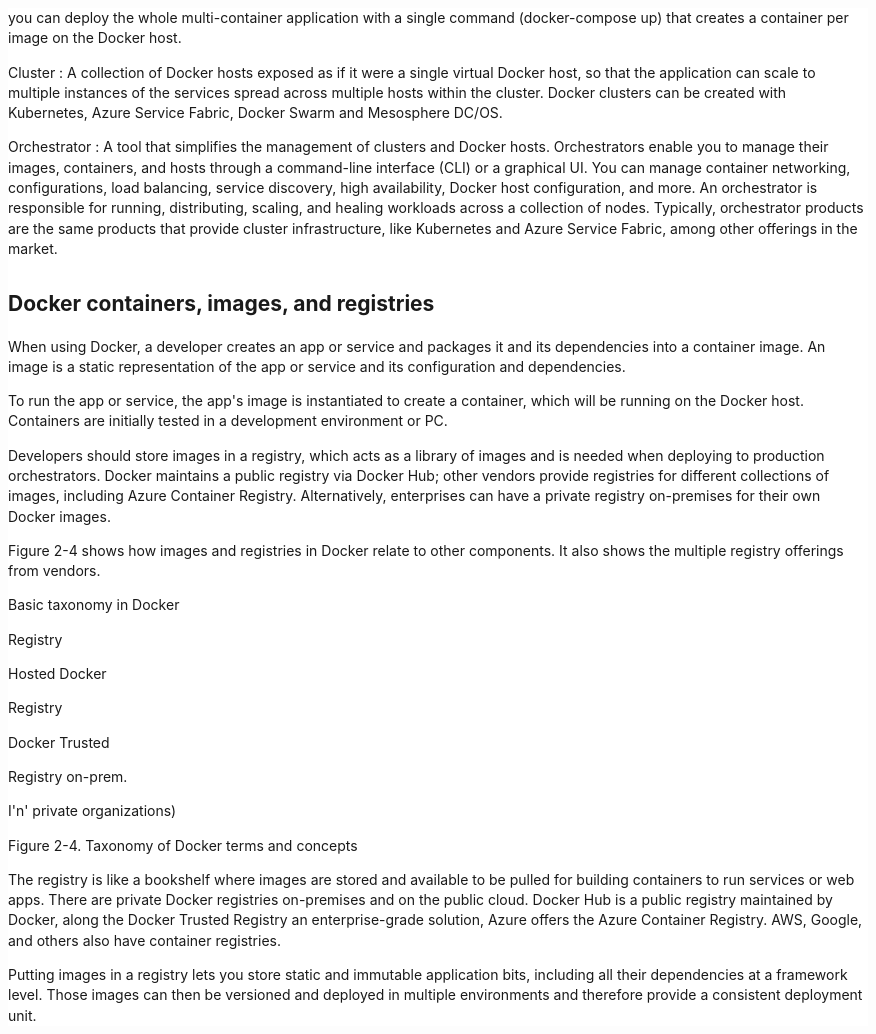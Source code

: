you can deploy the whole multi-container application with a single command (docker-compose up) that creates a container per image on the Docker host.

Cluster : A collection of Docker hosts exposed as if it were a single virtual Docker host, so that the application can scale to multiple instances of the services spread across multiple hosts within the cluster. Docker clusters can be created with Kubernetes, Azure Service Fabric, Docker Swarm and Mesosphere DC/OS.

Orchestrator : A tool that simplifies the management of clusters and Docker hosts. Orchestrators enable you to manage their images, containers, and hosts through a command-line interface (CLI) or a graphical UI. You can manage container networking, configurations, load balancing, service discovery, high availability, Docker host configuration, and more. An orchestrator is responsible for running, distributing, scaling, and healing workloads across a collection of nodes. Typically, orchestrator products are the same products that provide cluster infrastructure, like Kubernetes and Azure Service Fabric, among other offerings in the market.

## Docker containers, images, and registries

When using Docker, a developer creates an app or service and packages it and its dependencies into a container image. An image is a static representation of the app or service and its configuration and dependencies.

To run the app or service, the app's image is instantiated to create a container, which will be running on the Docker host. Containers are initially tested in a development environment or PC.

Developers should store images in a registry, which acts as a library of images and is needed when deploying to production orchestrators. Docker maintains a public registry via Docker Hub; other vendors provide registries for different collections of images, including Azure Container Registry. Alternatively, enterprises can have a private registry on-premises for their own Docker images.

Figure 2-4 shows how images and registries in Docker relate to other components. It also shows the multiple registry offerings from vendors.

Basic taxonomy in Docker

Registry

Hosted Docker

Registry

Docker Trusted

Registry on-prem.

I'n' private organizations)

Figure 2-4. Taxonomy of Docker terms and concepts



The registry is like a bookshelf where images are stored and available to be pulled for building containers to run services or web apps. There are private Docker registries on-premises and on the public cloud. Docker Hub is a public registry maintained by Docker, along the Docker Trusted Registry an enterprise-grade solution, Azure offers the Azure Container Registry. AWS, Google, and others also have container registries.

Putting images in a registry lets you store static and immutable application bits, including all their dependencies at a framework level. Those images can then be versioned and deployed in multiple environments and therefore provide a consistent deployment unit.
